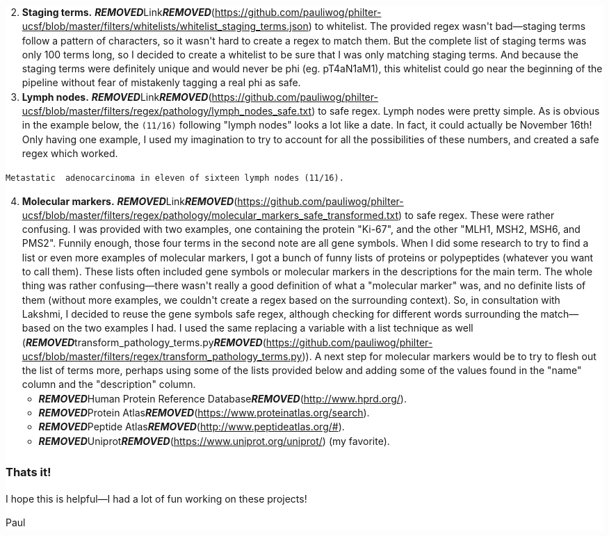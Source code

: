 2. **Staging terms.** ***REMOVED***Link***REMOVED***(https://github.com/pauliwog/philter-ucsf/blob/master/filters/whitelists/whitelist_staging_terms.json) to whitelist. The provided regex wasn't bad—staging terms follow a pattern of characters, so it wasn't hard to create a regex to match them. But the complete list of staging terms was only 100 terms long, so I decided to create a whitelist to be sure that I was only matching staging terms. And because the staging terms were definitely unique and would never be phi (eg. pT4aN1aM1), this whitelist could go near the beginning of the pipeline without fear of mistakenly tagging a real phi as safe.
3. **Lymph nodes.** ***REMOVED***Link***REMOVED***(https://github.com/pauliwog/philter-ucsf/blob/master/filters/regex/pathology/lymph_nodes_safe.txt) to safe regex. Lymph nodes were pretty simple. As is obvious in the example below, the ```(11/16)``` following "lymph nodes" looks a lot like a date. In fact, it could actually be November 16th! Only having one example, I used my imagination to try to account for all the possibilities of these numbers, and created a safe regex which worked.
```
Metastatic  adenocarcinoma in eleven of sixteen lymph nodes (11/16).
```
4. **Molecular markers.** ***REMOVED***Link***REMOVED***(https://github.com/pauliwog/philter-ucsf/blob/master/filters/regex/pathology/molecular_markers_safe_transformed.txt) to safe regex. These were rather confusing. I was provided with two examples, one containing the protein "Ki-67", and the other "MLH1, MSH2, MSH6, and PMS2". Funnily enough, those four terms in the second note are all gene symbols. When I did some research to try to find a list or even more examples of molecular markers, I got a bunch of funny lists of proteins or polypeptides (whatever you want to call them). These lists often included gene symbols or molecular markers in the descriptions for the main term. The whole thing was rather confusing—there wasn't really a good definition of what a "molecular marker" was, and no definite lists of them (without more examples, we couldn't create a regex based on the surrounding context). So, in consultation with Lakshmi, I decided to reuse the gene symbols safe regex, although checking for different words surrounding the match—based on the two examples I had. I used the same replacing a variable with a list technique as well (***REMOVED***transform_pathology_terms.py***REMOVED***(https://github.com/pauliwog/philter-ucsf/blob/master/filters/regex/transform_pathology_terms.py)). A next step for molecular markers would be to try to flesh out the list of terms more, perhaps using some of the lists provided below and adding some of the values found in the "name" column and the "description" column.
    - ***REMOVED***Human Protein Reference Database***REMOVED***(http://www.hprd.org/).
    - ***REMOVED***Protein Atlas***REMOVED***(https://www.proteinatlas.org/search).
    - ***REMOVED***Peptide Atlas***REMOVED***(http://www.peptideatlas.org/#).
    - ***REMOVED***Uniprot***REMOVED***(https://www.uniprot.org/uniprot/) (my favorite).

### Thats it!

I hope this is helpful—I had a lot of fun working on these projects!

Paul
